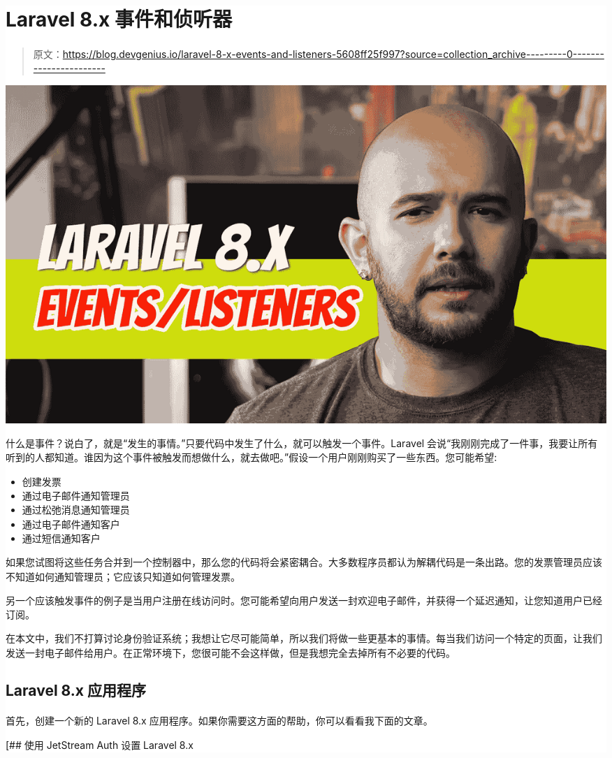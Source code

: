 # Laravel 8.x 事件和侦听器

> 原文：<https://blog.devgenius.io/laravel-8-x-events-and-listeners-5608ff25f997?source=collection_archive---------0----------------------->

![](img/1bcf92a7c10ffc001c9cb95359984d88.png)

什么是事件？说白了，就是“发生的事情。”只要代码中发生了什么，就可以触发一个事件。Laravel 会说“我刚刚完成了一件事，我要让所有听到的人都知道。谁因为这个事件被触发而想做什么，就去做吧。”假设一个用户刚刚购买了一些东西。您可能希望:

*   创建发票
*   通过电子邮件通知管理员
*   通过松弛消息通知管理员
*   通过电子邮件通知客户
*   通过短信通知客户

如果您试图将这些任务合并到一个控制器中，那么您的代码将会紧密耦合。大多数程序员都认为解耦代码是一条出路。您的发票管理员应该不知道如何通知管理员；它应该只知道如何管理发票。

另一个应该触发事件的例子是当用户注册在线访问时。您可能希望向用户发送一封欢迎电子邮件，并获得一个延迟通知，让您知道用户已经订阅。

在本文中，我们不打算讨论身份验证系统；我想让它尽可能简单，所以我们将做一些更基本的事情。每当我们访问一个特定的页面，让我们发送一封电子邮件给用户。在正常环境下，您很可能不会这样做，但是我想完全去掉所有不必要的代码。

## Laravel 8.x 应用程序

首先，创建一个新的 Laravel 8.x 应用程序。如果你需要这方面的帮助，你可以看看我下面的文章。

[](https://medium.com/dev-genius/setting-up-laravel-8-x-with-jetstream-auth-84bbeafc0cd3) [## 使用 JetStream Auth 设置 Laravel 8.x
